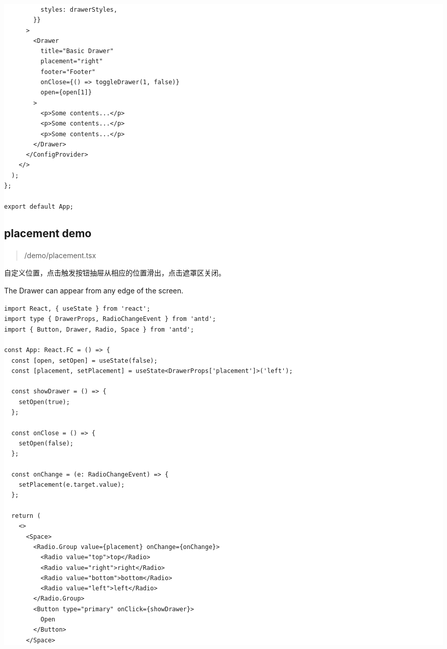 ```tsx
          styles: drawerStyles,
        }}
      >
        <Drawer
          title="Basic Drawer"
          placement="right"
          footer="Footer"
          onClose={() => toggleDrawer(1, false)}
          open={open[1]}
        >
          <p>Some contents...</p>
          <p>Some contents...</p>
          <p>Some contents...</p>
        </Drawer>
      </ConfigProvider>
    </>
  );
};

export default App;
```

## placement demo
>/demo/placement.tsx


自定义位置，点击触发按钮抽屉从相应的位置滑出，点击遮罩区关闭。



The Drawer can appear from any edge of the screen.
```tsx
import React, { useState } from 'react';
import type { DrawerProps, RadioChangeEvent } from 'antd';
import { Button, Drawer, Radio, Space } from 'antd';

const App: React.FC = () => {
  const [open, setOpen] = useState(false);
  const [placement, setPlacement] = useState<DrawerProps['placement']>('left');

  const showDrawer = () => {
    setOpen(true);
  };

  const onClose = () => {
    setOpen(false);
  };

  const onChange = (e: RadioChangeEvent) => {
    setPlacement(e.target.value);
  };

  return (
    <>
      <Space>
        <Radio.Group value={placement} onChange={onChange}>
          <Radio value="top">top</Radio>
          <Radio value="right">right</Radio>
          <Radio value="bottom">bottom</Radio>
          <Radio value="left">left</Radio>
        </Radio.Group>
        <Button type="primary" onClick={showDrawer}>
          Open
        </Button>
      </Space>
```
